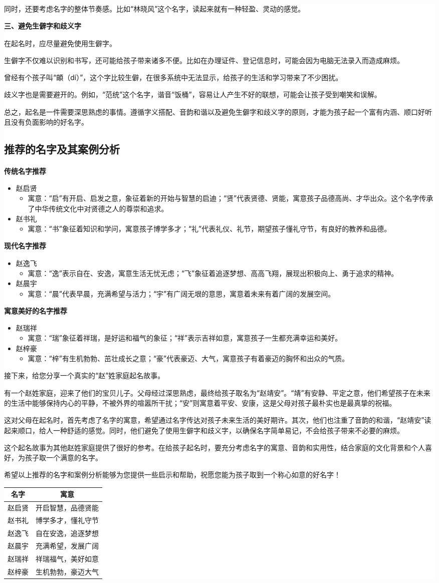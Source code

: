 同时，还要考虑名字的整体节奏感。比如“林晓风”这个名字，读起来就有一种轻盈、灵动的感觉。

**三、避免生僻字和歧义字**

在起名时，应尽量避免使用生僻字。

生僻字不仅难以识别和书写，还可能给孩子带来诸多不便。比如在办理证件、登记信息时，可能会因为电脑无法录入而造成麻烦。

曾经有个孩子叫“頔（dí）”，这个字比较生僻，在很多系统中无法显示，给孩子的生活和学习带来了不少困扰。

歧义字也是需要避开的。例如，“范统”这个名字，谐音“饭桶”，容易让人产生不好的联想，可能会让孩子受到嘲笑和误解。

总之，起名是一件需要深思熟虑的事情。遵循字义搭配、音韵和谐以及避免生僻字和歧义字的原则，才能为孩子起一个富有内涵、顺口好听且没有负面影响的好名字。
## 推荐的名字及其案例分析

**传统名字推荐**

- 赵启贤
    - 寓意：“启”有开启、启发之意，象征着新的开始与智慧的启迪；“贤”代表贤德、贤能，寓意孩子品德高尚、才华出众。这个名字传承了中华传统文化中对贤德之人的尊崇和追求。
- 赵书礼
    - 寓意：“书”象征着知识和学问，寓意孩子博学多才；“礼”代表礼仪、礼节，期望孩子懂礼守节，有良好的教养和品德。

**现代名字推荐**

- 赵逸飞
    - 寓意：“逸”表示自在、安逸，寓意生活无忧无虑；“飞”象征着追逐梦想、高高飞翔，展现出积极向上、勇于追求的精神。
- 赵晨宇
    - 寓意：“晨”代表早晨，充满希望与活力；“宇”有广阔无垠的意思，寓意着未来有着广阔的发展空间。

**寓意美好的名字推荐**

- 赵瑞祥
    - 寓意：“瑞”象征着祥瑞，是好运和福气的象征；“祥”表示吉祥如意，寓意孩子一生都充满幸运和美好。
- 赵梓豪
    - 寓意：“梓”有生机勃勃、茁壮成长之意；“豪”代表豪迈、大气，寓意孩子有着豪迈的胸怀和出众的气质。

接下来，给您分享一个真实的“赵”姓家庭起名故事。

有一个赵姓家庭，迎来了他们的宝贝儿子。父母经过深思熟虑，最终给孩子取名为“赵靖安”。“靖”有安静、平定之意，他们希望孩子在未来的生活中能够保持内心的平静，不被外界的喧嚣所干扰；“安”则寓意着平安、安康，这是父母对孩子最朴实也是最真挚的祝福。

这对父母在起名时，首先考虑了名字的寓意，希望通过名字传达对孩子未来生活的美好期许。其次，他们也注重了音韵的和谐，“赵靖安”读起来顺口，给人一种舒适的感觉。同时，他们避免了使用生僻字和歧义字，以确保名字简单易记，不会给孩子带来不必要的麻烦。

这个起名故事为其他赵姓家庭提供了很好的参考。在给孩子起名时，要充分考虑名字的寓意、音韵和实用性，结合家庭的文化背景和个人喜好，为孩子取一个满意的名字。

希望以上推荐的名字和案例分析能够为您提供一些启示和帮助，祝愿您能为孩子取到一个称心如意的好名字！

|名字|寓意|
|----|----|
|赵启贤|开启智慧，品德贤能|
|赵书礼|博学多才，懂礼守节|
|赵逸飞|自在安逸，追逐梦想|
|赵晨宇|充满希望，发展广阔|
|赵瑞祥|祥瑞福气，美好如意|
|赵梓豪|生机勃勃，豪迈大气|